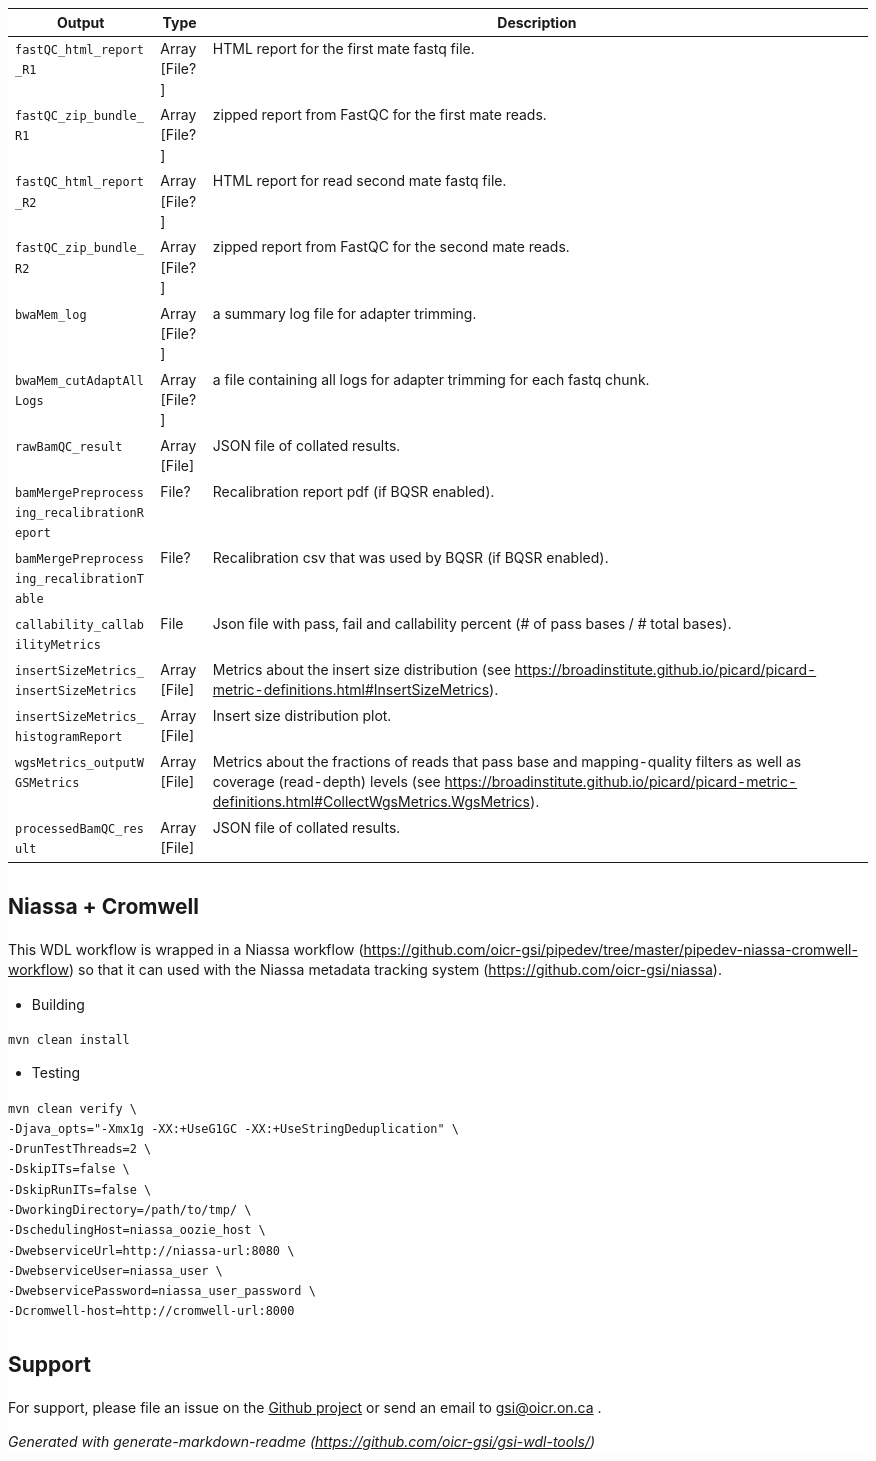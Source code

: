 Output | Type | Description
---|---|---
`fastQC_html_report_R1`|Array[File?]|HTML report for the first mate fastq file.
`fastQC_zip_bundle_R1`|Array[File?]|zipped report from FastQC for the first mate reads.
`fastQC_html_report_R2`|Array[File?]|HTML report for read second mate fastq file.
`fastQC_zip_bundle_R2`|Array[File?]|zipped report from FastQC for the second mate reads.
`bwaMem_log`|Array[File?]|a summary log file for adapter trimming.
`bwaMem_cutAdaptAllLogs`|Array[File?]|a file containing all logs for adapter trimming for each fastq chunk.
`rawBamQC_result`|Array[File]|JSON file of collated results.
`bamMergePreprocessing_recalibrationReport`|File?|Recalibration report pdf (if BQSR enabled).
`bamMergePreprocessing_recalibrationTable`|File?|Recalibration csv that was used by BQSR (if BQSR enabled).
`callability_callabilityMetrics`|File|Json file with pass, fail and callability percent (# of pass bases / # total bases).
`insertSizeMetrics_insertSizeMetrics`|Array[File]|Metrics about the insert size distribution (see https://broadinstitute.github.io/picard/picard-metric-definitions.html#InsertSizeMetrics).
`insertSizeMetrics_histogramReport`|Array[File]|Insert size distribution plot.
`wgsMetrics_outputWGSMetrics`|Array[File]|Metrics about the fractions of reads that pass base and mapping-quality filters as well as coverage (read-depth) levels (see https://broadinstitute.github.io/picard/picard-metric-definitions.html#CollectWgsMetrics.WgsMetrics).
`processedBamQC_result`|Array[File]|JSON file of collated results.


## Niassa + Cromwell

This WDL workflow is wrapped in a Niassa workflow (https://github.com/oicr-gsi/pipedev/tree/master/pipedev-niassa-cromwell-workflow) so that it can used with the Niassa metadata tracking system (https://github.com/oicr-gsi/niassa).

* Building
```
mvn clean install
```

* Testing
```
mvn clean verify \
-Djava_opts="-Xmx1g -XX:+UseG1GC -XX:+UseStringDeduplication" \
-DrunTestThreads=2 \
-DskipITs=false \
-DskipRunITs=false \
-DworkingDirectory=/path/to/tmp/ \
-DschedulingHost=niassa_oozie_host \
-DwebserviceUrl=http://niassa-url:8080 \
-DwebserviceUser=niassa_user \
-DwebservicePassword=niassa_user_password \
-Dcromwell-host=http://cromwell-url:8000
```

## Support

For support, please file an issue on the [Github project](https://github.com/oicr-gsi) or send an email to gsi@oicr.on.ca .

_Generated with generate-markdown-readme (https://github.com/oicr-gsi/gsi-wdl-tools/)_
